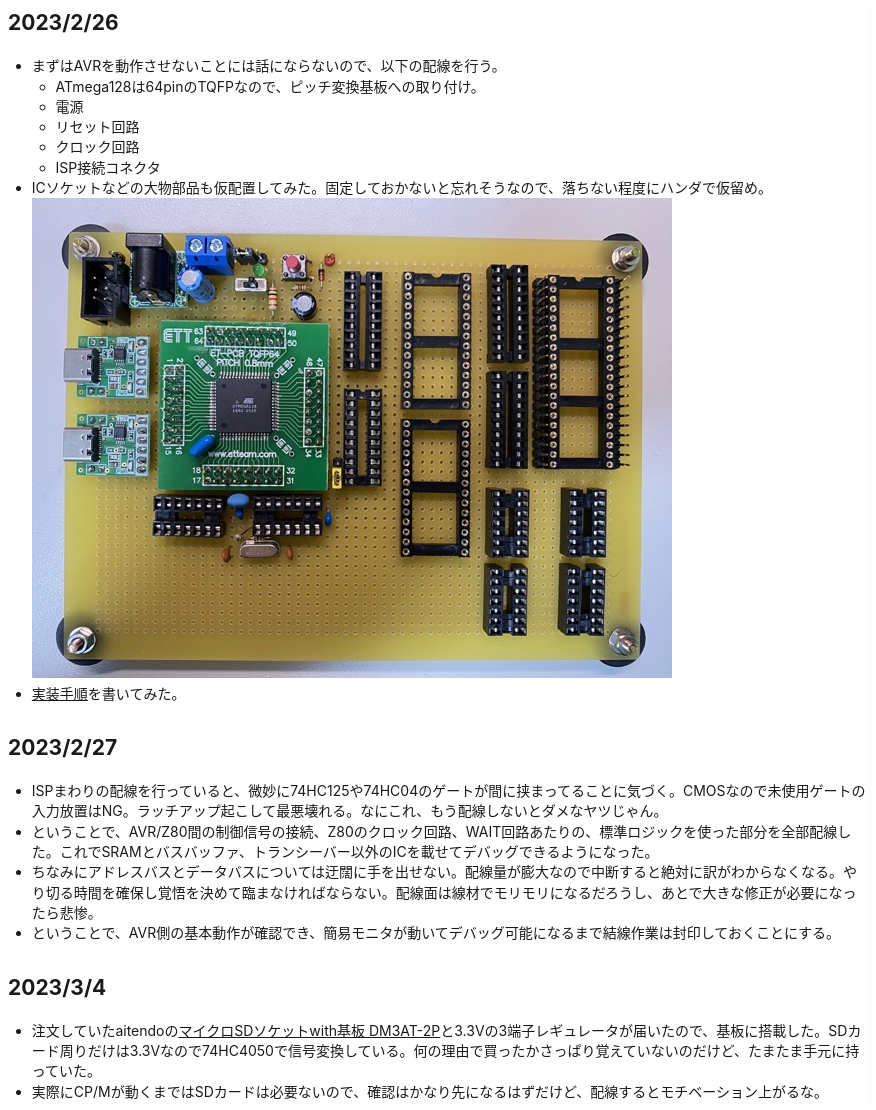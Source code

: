 ## 2023/2/26
- まずはAVRを動作させないことには話にならないので、以下の配線を行う。
  - ATmega128は64pinのTQFPなので、ピッチ変換基板への取り付け。
  - 電源
  - リセット回路
  - クロック回路
  - ISP接続コネクタ
- ICソケットなどの大物部品も仮配置してみた。固定しておかないと忘れそうなので、落ちない程度にハンダで仮留め。  
  ![proto](Fig/20230226.jpeg)
- [実装手順](Progress.md)を書いてみた。

## 2023/2/27
- ISPまわりの配線を行っていると、微妙に74HC125や74HC04のゲートが間に挟まってることに気づく。CMOSなので未使用ゲートの入力放置はNG。ラッチアップ起こして最悪壊れる。なにこれ、もう配線しないとダメなヤツじゃん。
- ということで、AVR/Z80間の制御信号の接続、Z80のクロック回路、WAIT回路あたりの、標準ロジックを使った部分を全部配線した。これでSRAMとバスバッファ、トランシーバー以外のICを載せてデバッグできるようになった。
- ちなみにアドレスバスとデータバスについては迂闊に手を出せない。配線量が膨大なので中断すると絶対に訳がわからなくなる。やり切る時間を確保し覚悟を決めて臨まなければならない。配線面は線材でモリモリになるだろうし、あとで大きな修正が必要になったら悲惨。
- ということで、AVR側の基本動作が確認でき、簡易モニタが動いてデバッグ可能になるまで結線作業は封印しておくことにする。

## 2023/3/4
- 注文していたaitendoの[マイクロSDソケットwith基板 DM3AT-2P](https://www.aitendo.com/product/16641)と3.3Vの3端子レギュレータが届いたので、基板に搭載した。SDカード周りだけは3.3Vなので74HC4050で信号変換している。何の理由で買ったかさっぱり覚えていないのだけど、たまたま手元に持っていた。
- 実際にCP/Mが動くまではSDカードは必要ないので、確認はかなり先になるはずだけど、配線するとモチベーション上がるな。  